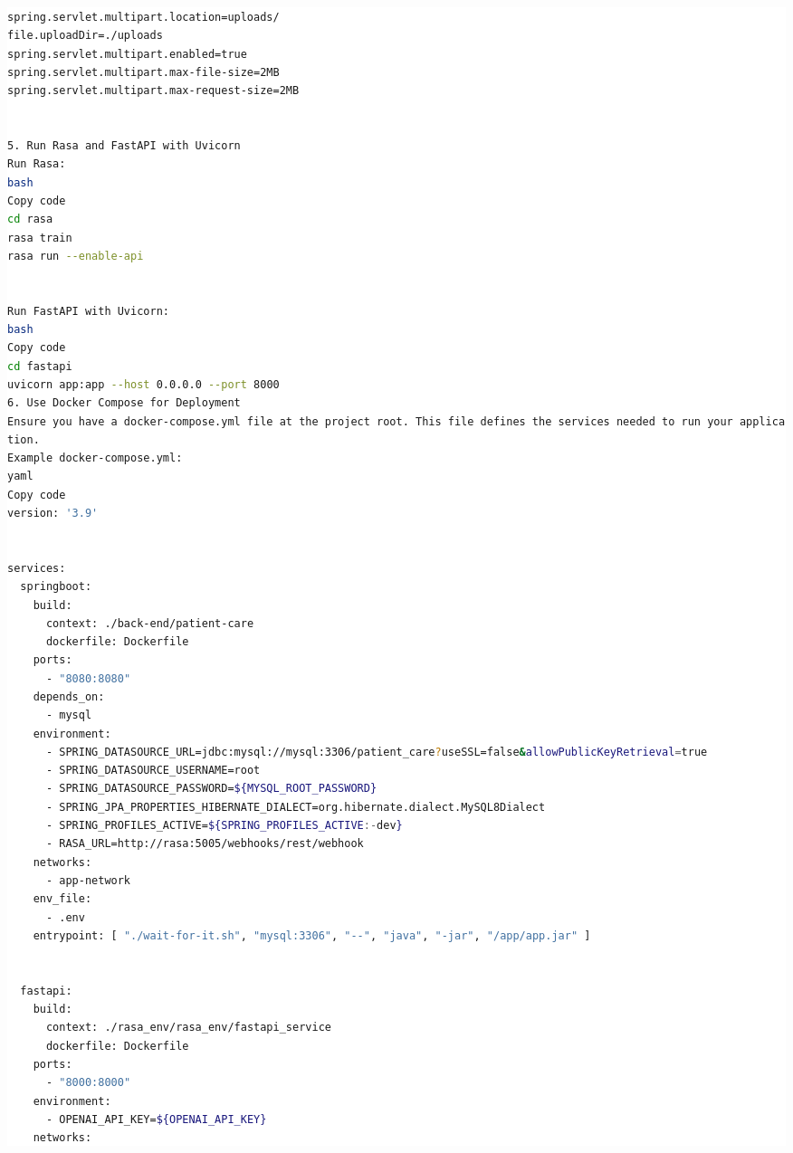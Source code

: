 ```bash
spring.servlet.multipart.location=uploads/
file.uploadDir=./uploads
spring.servlet.multipart.enabled=true
spring.servlet.multipart.max-file-size=2MB
spring.servlet.multipart.max-request-size=2MB


5. Run Rasa and FastAPI with Uvicorn
Run Rasa:
bash
Copy code
cd rasa
rasa train
rasa run --enable-api


Run FastAPI with Uvicorn:
bash
Copy code
cd fastapi
uvicorn app:app --host 0.0.0.0 --port 8000
6. Use Docker Compose for Deployment
Ensure you have a docker-compose.yml file at the project root. This file defines the services needed to run your application.
Example docker-compose.yml:
yaml
Copy code
version: '3.9'


services:
  springboot:
    build:
      context: ./back-end/patient-care
      dockerfile: Dockerfile
    ports:
      - "8080:8080"
    depends_on:
      - mysql
    environment:
      - SPRING_DATASOURCE_URL=jdbc:mysql://mysql:3306/patient_care?useSSL=false&allowPublicKeyRetrieval=true
      - SPRING_DATASOURCE_USERNAME=root
      - SPRING_DATASOURCE_PASSWORD=${MYSQL_ROOT_PASSWORD}
      - SPRING_JPA_PROPERTIES_HIBERNATE_DIALECT=org.hibernate.dialect.MySQL8Dialect
      - SPRING_PROFILES_ACTIVE=${SPRING_PROFILES_ACTIVE:-dev}
      - RASA_URL=http://rasa:5005/webhooks/rest/webhook
    networks:
      - app-network
    env_file:
      - .env
    entrypoint: [ "./wait-for-it.sh", "mysql:3306", "--", "java", "-jar", "/app/app.jar" ]


  fastapi:
    build:
      context: ./rasa_env/rasa_env/fastapi_service
      dockerfile: Dockerfile
    ports:
      - "8000:8000"
    environment:
      - OPENAI_API_KEY=${OPENAI_API_KEY}
    networks:
```